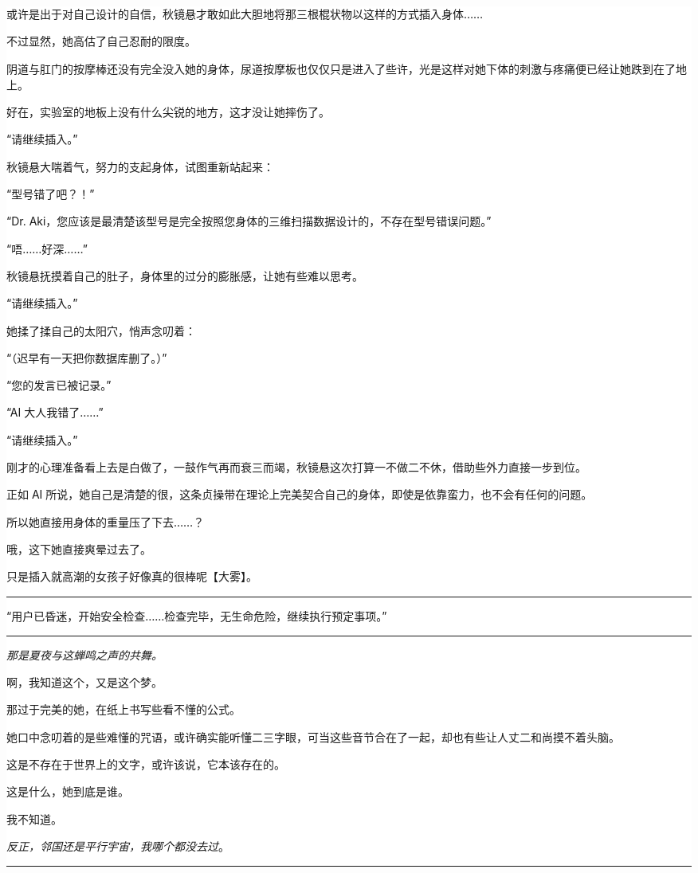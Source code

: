 或许是出于对自己设计的自信，秋镜悬才敢如此大胆地将那三根棍状物以这样的方式插入身体……

不过显然，她高估了自己忍耐的限度。

阴道与肛门的按摩棒还没有完全没入她的身体，尿道按摩板也仅仅只是进入了些许，光是这样对她下体的刺激与疼痛便已经让她跌到在了地上。

好在，实验室的地板上没有什么尖锐的地方，这才没让她摔伤了。

“请继续插入。”

秋镜悬大喘着气，努力的支起身体，试图重新站起来：

“型号错了吧？！”

“Dr. Aki，您应该是最清楚该型号是完全按照您身体的三维扫描数据设计的，不存在型号错误问题。”

“唔……好深……”

秋镜悬抚摸着自己的肚子，身体里的过分的膨胀感，让她有些难以思考。

“请继续插入。”

她揉了揉自己的太阳穴，悄声念叨着：

“（迟早有一天把你数据库删了。）”

“您的发言已被记录。”

“AI 大人我错了……”

“请继续插入。”

刚才的心理准备看上去是白做了，一鼓作气再而衰三而竭，秋镜悬这次打算一不做二不休，借助些外力直接一步到位。

正如 AI 所说，她自己是清楚的很，这条贞操带在理论上完美契合自己的身体，即使是依靠蛮力，也不会有任何的问题。

所以她直接用身体的重量压了下去……？

哦，这下她直接爽晕过去了。

只是插入就高潮的女孩子好像真的很棒呢【大雾】。

---

“用户已昏迷，开始安全检查……检查完毕，无生命危险，继续执行预定事项。”

---

*那是夏夜与这蝉鸣之声的共舞。*

啊，我知道这个，又是这个梦。

那过于完美的她，在纸上书写些看不懂的公式。

她口中念叨着的是些难懂的咒语，或许确实能听懂二三字眼，可当这些音节合在了一起，却也有些让人丈二和尚摸不着头脑。

这是不存在于世界上的文字，或许该说，它本该存在的。

这是什么，她到底是谁。

我不知道。

*反正，邻国还是平行宇宙，我哪个都没去过*。

---
